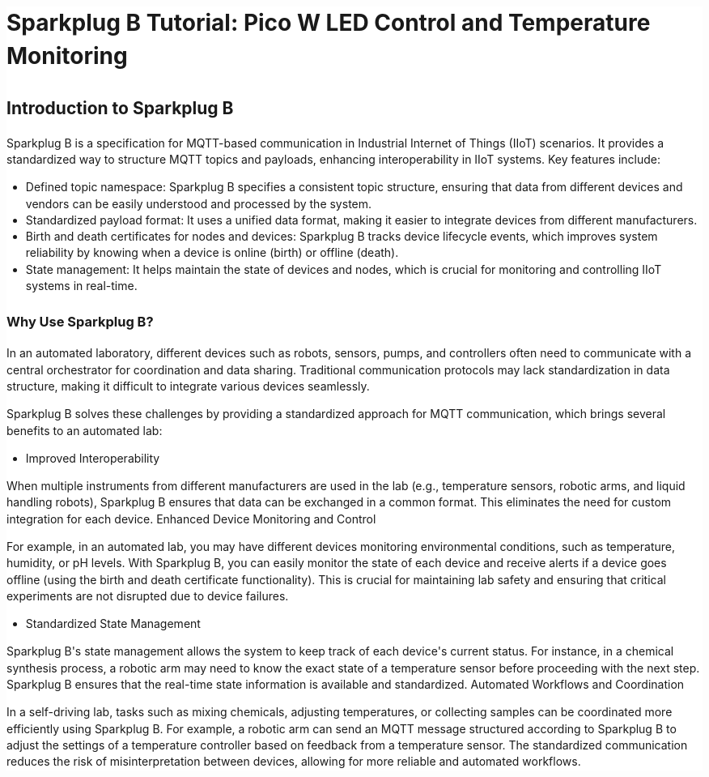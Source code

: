 # Sparkplug B Tutorial: Pico W LED Control and Temperature Monitoring

## Introduction to Sparkplug B

Sparkplug B is a specification for MQTT-based communication in Industrial Internet of Things (IIoT) scenarios. It provides a standardized way to structure MQTT topics and payloads, enhancing interoperability in IIoT systems. Key features include:

- Defined topic namespace: Sparkplug B specifies a consistent topic structure, ensuring that data from different devices and vendors can be easily understood and processed by the system.
- Standardized payload format: It uses a unified data format, making it easier to integrate devices from different manufacturers.
- Birth and death certificates for nodes and devices: Sparkplug B tracks device lifecycle events, which improves system reliability by knowing when a device is online (birth) or offline (death).
- State management: It helps maintain the state of devices and nodes, which is crucial for monitoring and controlling IIoT systems in real-time.

### Why Use Sparkplug B?

In an automated laboratory, different devices such as robots, sensors, pumps, and controllers often need to communicate with a central orchestrator for coordination and data sharing. Traditional communication protocols may lack standardization in data structure, making it difficult to integrate various devices seamlessly.

Sparkplug B solves these challenges by providing a standardized approach for MQTT communication, which brings several benefits to an automated lab:

- Improved Interoperability

When multiple instruments from different manufacturers are used in the lab (e.g., temperature sensors, robotic arms, and liquid handling robots), Sparkplug B ensures that data can be exchanged in a common format. This eliminates the need for custom integration for each device.
Enhanced Device Monitoring and Control

For example, in an automated lab, you may have different devices monitoring environmental conditions, such as temperature, humidity, or pH levels. With Sparkplug B, you can easily monitor the state of each device and receive alerts if a device goes offline (using the birth and death certificate functionality).
This is crucial for maintaining lab safety and ensuring that critical experiments are not disrupted due to device failures.

- Standardized State Management

Sparkplug B's state management allows the system to keep track of each device's current status. For instance, in a chemical synthesis process, a robotic arm may need to know the exact state of a temperature sensor before proceeding with the next step. Sparkplug B ensures that the real-time state information is available and standardized.
Automated Workflows and Coordination

In a self-driving lab, tasks such as mixing chemicals, adjusting temperatures, or collecting samples can be coordinated more efficiently using Sparkplug B. For example, a robotic arm can send an MQTT message structured according to Sparkplug B to adjust the settings of a temperature controller based on feedback from a temperature sensor.
The standardized communication reduces the risk of misinterpretation between devices, allowing for more reliable and automated workflows.
